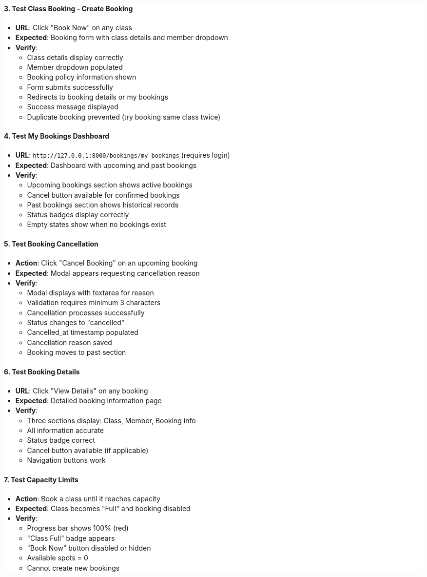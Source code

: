 #### 3. Test Class Booking - Create Booking
- **URL**: Click "Book Now" on any class
- **Expected**: Booking form with class details and member dropdown
- **Verify**:
  - Class details display correctly
  - Member dropdown populated
  - Booking policy information shown
  - Form submits successfully
  - Redirects to booking details or my bookings
  - Success message displayed
  - Duplicate booking prevented (try booking same class twice)

#### 4. Test My Bookings Dashboard
- **URL**: `http://127.0.0.1:8000/bookings/my-bookings` (requires login)
- **Expected**: Dashboard with upcoming and past bookings
- **Verify**:
  - Upcoming bookings section shows active bookings
  - Cancel button available for confirmed bookings
  - Past bookings section shows historical records
  - Status badges display correctly
  - Empty states show when no bookings exist

#### 5. Test Booking Cancellation
- **Action**: Click "Cancel Booking" on an upcoming booking
- **Expected**: Modal appears requesting cancellation reason
- **Verify**:
  - Modal displays with textarea for reason
  - Validation requires minimum 3 characters
  - Cancellation processes successfully
  - Status changes to "cancelled"
  - Cancelled_at timestamp populated
  - Cancellation reason saved
  - Booking moves to past section

#### 6. Test Booking Details
- **URL**: Click "View Details" on any booking
- **Expected**: Detailed booking information page
- **Verify**:
  - Three sections display: Class, Member, Booking info
  - All information accurate
  - Status badge correct
  - Cancel button available (if applicable)
  - Navigation buttons work

#### 7. Test Capacity Limits
- **Action**: Book a class until it reaches capacity
- **Expected**: Class becomes "Full" and booking disabled
- **Verify**:
  - Progress bar shows 100% (red)
  - "Class Full" badge appears
  - "Book Now" button disabled or hidden
  - Available spots = 0
  - Cannot create new bookings
